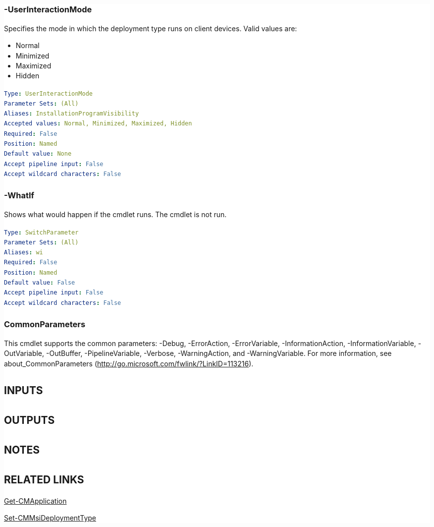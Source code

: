### -UserInteractionMode
Specifies the mode in which the deployment type runs on client devices.
Valid values are: 

- Normal
- Minimized
- Maximized
- Hidden

```yaml
Type: UserInteractionMode
Parameter Sets: (All)
Aliases: InstallationProgramVisibility
Accepted values: Normal, Minimized, Maximized, Hidden
Required: False
Position: Named
Default value: None
Accept pipeline input: False
Accept wildcard characters: False
```

### -WhatIf
Shows what would happen if the cmdlet runs.
The cmdlet is not run.

```yaml
Type: SwitchParameter
Parameter Sets: (All)
Aliases: wi
Required: False
Position: Named
Default value: False
Accept pipeline input: False
Accept wildcard characters: False
```

### CommonParameters
This cmdlet supports the common parameters: -Debug, -ErrorAction, -ErrorVariable, -InformationAction, -InformationVariable, -OutVariable, -OutBuffer, -PipelineVariable, -Verbose, -WarningAction, and -WarningVariable. For more information, see about_CommonParameters (http://go.microsoft.com/fwlink/?LinkID=113216).

## INPUTS

## OUTPUTS

## NOTES

## RELATED LINKS

[Get-CMApplication](xref:ConfigurationManager/vlatest/Get-CMApplication.md)

[Set-CMMsiDeploymentType](xref:ConfigurationManager/vlatest/Set-CMMsiDeploymentType.md)


